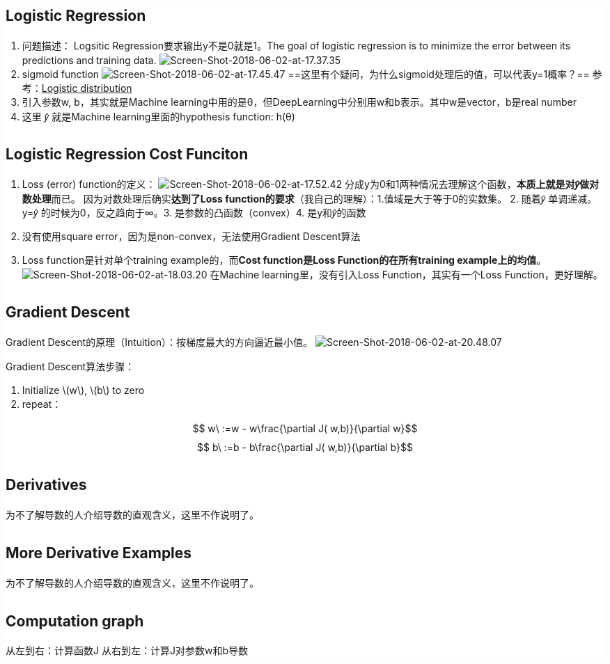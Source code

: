 ## Logistic Regression
1. 问题描述：
Logsitic Regression要求输出y不是0就是1。The goal of logistic regression is to minimize the error between its predictions and training data.
![Screen-Shot-2018-06-02-at-17.37.35](https://cdn.imshuai.com/images/2018/06/Screen-Shot-2018-06-02-at-17.37.35.jpg)
2. sigmoid function
![Screen-Shot-2018-06-02-at-17.45.47](https://cdn.imshuai.com/images/2018/06/Screen-Shot-2018-06-02-at-17.45.47.jpg)
==这里有个疑问，为什么sigmoid处理后的值，可以代表y=1概率？==
参考：[Logistic distribution](https://stats.stackexchange.com/questions/80611/problem-understanding-the-logistic-regression-link-function/80623#80623)
2. 引入参数w, b，其实就是Machine learning中用的是θ，但DeepLearning中分别用w和b表示。其中w是vector，b是real number
4. 这里 𝑦̂ 就是Machine learning里面的hypothesis function: h(θ)



## Logistic Regression Cost Funciton

1. Loss (error) function的定义：
![Screen-Shot-2018-06-02-at-17.52.42](https://cdn.imshuai.com/images/2018/06/Screen-Shot-2018-06-02-at-17.52.42.jpg)
分成y为0和1两种情况去理解这个函数，**本质上就是对𝑦̂做对数处理**而已。
因为对数处理后确实**达到了Loss function的要求**（我自己的理解）：1.值域是大于等于0的实数集。 2. 随着𝑦̂ 单调递减。y=𝑦̂ 的时候为0，反之趋向于∞。3. 是参数的凸函数（convex）4. 是y和𝑦̂的函数 

2. 没有使用square error，因为是non-convex，无法使用Gradient Descent算法
3. Loss function是针对单个training example的，而**Cost function是Loss Function的在所有training example上的均值**。
![Screen-Shot-2018-06-02-at-18.03.20](https://cdn.imshuai.com/images/2018/06/Screen-Shot-2018-06-02-at-18.03.20.jpg)
在Machine learning里，没有引入Loss Function，其实有一个Loss Function，更好理解。

## Gradient Descent
Gradient Descent的原理（Intuition）：按梯度最大的方向逼近最小值。
![Screen-Shot-2018-06-02-at-20.48.07](https://cdn.imshuai.com/images/2018/06/Screen-Shot-2018-06-02-at-20.48.07.jpg)

Gradient Descent算法步骤：
1. Initialize \\(w\\), \\(b\\) to zero
2. repeat：

$$ w\ :=w - w\frac{\partial J( w,b)}{\partial w}$$
$$ b\ :=b - b\frac{\partial J( w,b)}{\partial b}$$

## Derivatives
为不了解导数的人介绍导数的直观含义，这里不作说明了。

## More Derivative Examples
为不了解导数的人介绍导数的直观含义，这里不作说明了。

## Computation graph
从左到右：计算函数J
从右到左：计算J对参数w和b导数
